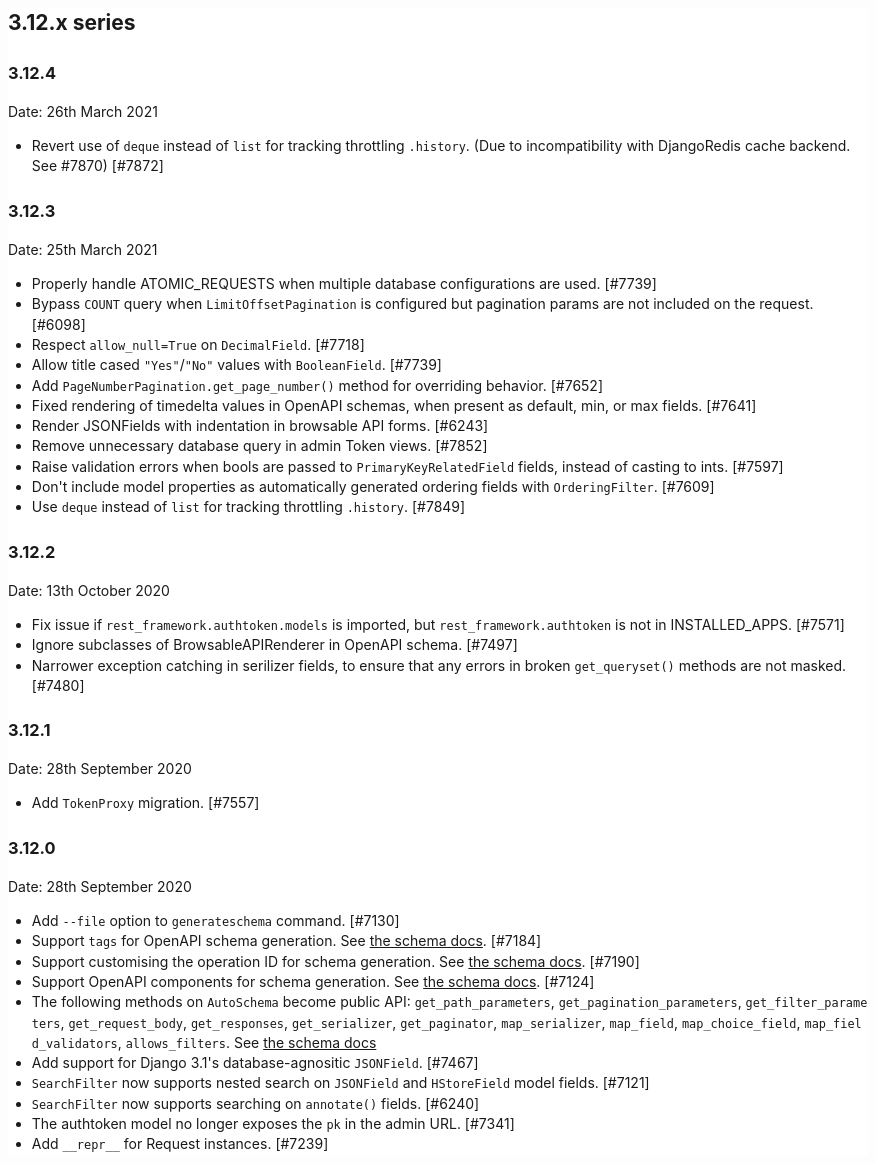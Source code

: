 
## 3.12.x series

### 3.12.4

Date: 26th March 2021

* Revert use of `deque` instead of `list` for tracking throttling `.history`. (Due to incompatibility with DjangoRedis cache backend. See #7870) [#7872]

### 3.12.3

Date: 25th March 2021

* Properly handle ATOMIC_REQUESTS when multiple database configurations are used. [#7739]
* Bypass `COUNT` query when `LimitOffsetPagination` is configured but pagination params are not included on the request. [#6098]
* Respect `allow_null=True` on `DecimalField`. [#7718]
* Allow title cased `"Yes"`/`"No"` values with `BooleanField`. [#7739]
* Add `PageNumberPagination.get_page_number()` method for overriding behavior. [#7652]
* Fixed rendering of timedelta values in OpenAPI schemas, when present as default, min, or max fields. [#7641]
* Render JSONFields with indentation in browsable API forms. [#6243]
* Remove unnecessary database query in admin Token views. [#7852]
* Raise validation errors when bools are passed to `PrimaryKeyRelatedField` fields, instead of casting to ints. [#7597]
* Don't include model properties as automatically generated ordering fields with `OrderingFilter`. [#7609]
* Use `deque` instead of `list` for tracking throttling `.history`. [#7849]

### 3.12.2

Date: 13th October 2020

* Fix issue if `rest_framework.authtoken.models` is imported, but `rest_framework.authtoken` is not in INSTALLED_APPS. [#7571]
* Ignore subclasses of BrowsableAPIRenderer in OpenAPI schema. [#7497]
* Narrower exception catching in serilizer fields, to ensure that any errors in broken `get_queryset()` methods are not masked. [#7480]

### 3.12.1

Date: 28th September 2020

* Add `TokenProxy` migration. [#7557]

### 3.12.0

Date: 28th September 2020

* Add `--file` option to `generateschema` command. [#7130]
* Support `tags` for OpenAPI schema generation. See [the schema docs](https://www.django-rest-framework.org/api-guide/schemas/#grouping-operations-with-tags). [#7184]
* Support customising the operation ID for schema generation. See [the schema docs](https://www.django-rest-framework.org/api-guide/schemas/#operationid). [#7190]
* Support OpenAPI components for schema generation. See [the schema docs](https://www.django-rest-framework.org/api-guide/schemas/#components). [#7124]
* The following methods on `AutoSchema` become public API: `get_path_parameters`, `get_pagination_parameters`, `get_filter_parameters`, `get_request_body`, `get_responses`, `get_serializer`, `get_paginator`, `map_serializer`, `map_field`, `map_choice_field`, `map_field_validators`, `allows_filters`. See [the schema docs](https://www.django-rest-framework.org/api-guide/schemas/#autoschema)
* Add support for Django 3.1's database-agnositic `JSONField`. [#7467]
* `SearchFilter` now supports nested search on `JSONField` and `HStoreField` model fields. [#7121]
* `SearchFilter` now supports searching on `annotate()` fields. [#6240]
* The authtoken model no longer exposes the `pk` in the admin URL. [#7341]
* Add `__repr__` for Request instances. [#7239]